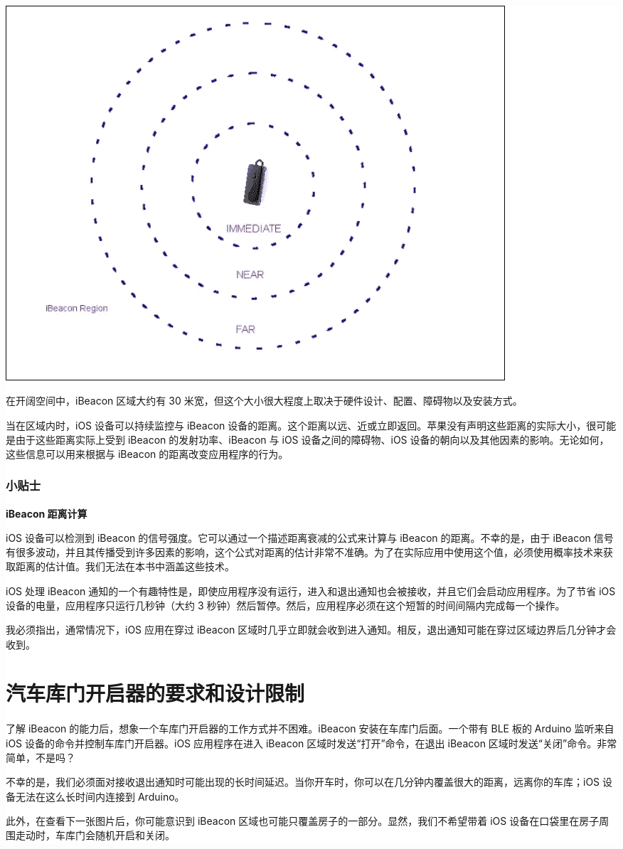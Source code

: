 ![iBeacon – 技术概述](img/image00213.jpeg)

在开阔空间中，iBeacon 区域大约有 30 米宽，但这个大小很大程度上取决于硬件设计、配置、障碍物以及安装方式。

当在区域内时，iOS 设备可以持续监控与 iBeacon 设备的距离。这个距离以远、近或立即返回。苹果没有声明这些距离的实际大小，很可能是由于这些距离实际上受到 iBeacon 的发射功率、iBeacon 与 iOS 设备之间的障碍物、iOS 设备的朝向以及其他因素的影响。无论如何，这些信息可以用来根据与 iBeacon 的距离改变应用程序的行为。

### 小贴士

**iBeacon 距离计算**

iOS 设备可以检测到 iBeacon 的信号强度。它可以通过一个描述距离衰减的公式来计算与 iBeacon 的距离。不幸的是，由于 iBeacon 信号有很多波动，并且其传播受到许多因素的影响，这个公式对距离的估计非常不准确。为了在实际应用中使用这个值，必须使用概率技术来获取距离的估计值。我们无法在本书中涵盖这些技术。

iOS 处理 iBeacon 通知的一个有趣特性是，即使应用程序没有运行，进入和退出通知也会被接收，并且它们会启动应用程序。为了节省 iOS 设备的电量，应用程序只运行几秒钟（大约 3 秒钟）然后暂停。然后，应用程序必须在这个短暂的时间间隔内完成每一个操作。

我必须指出，通常情况下，iOS 应用在穿过 iBeacon 区域时几乎立即就会收到进入通知。相反，退出通知可能在穿过区域边界后几分钟才会收到。

# 汽车库门开启器的要求和设计限制

了解 iBeacon 的能力后，想象一个车库门开启器的工作方式并不困难。iBeacon 安装在车库门后面。一个带有 BLE 板的 Arduino 监听来自 iOS 设备的命令并控制车库门开启器。iOS 应用程序在进入 iBeacon 区域时发送“打开”命令，在退出 iBeacon 区域时发送“关闭”命令。非常简单，不是吗？

不幸的是，我们必须面对接收退出通知时可能出现的长时间延迟。当你开车时，你可以在几分钟内覆盖很大的距离，远离你的车库；iOS 设备无法在这么长时间内连接到 Arduino。

此外，在查看下一张图片后，你可能意识到 iBeacon 区域也可能只覆盖房子的一部分。显然，我们不希望带着 iOS 设备在口袋里在房子周围走动时，车库门会随机开启和关闭。
